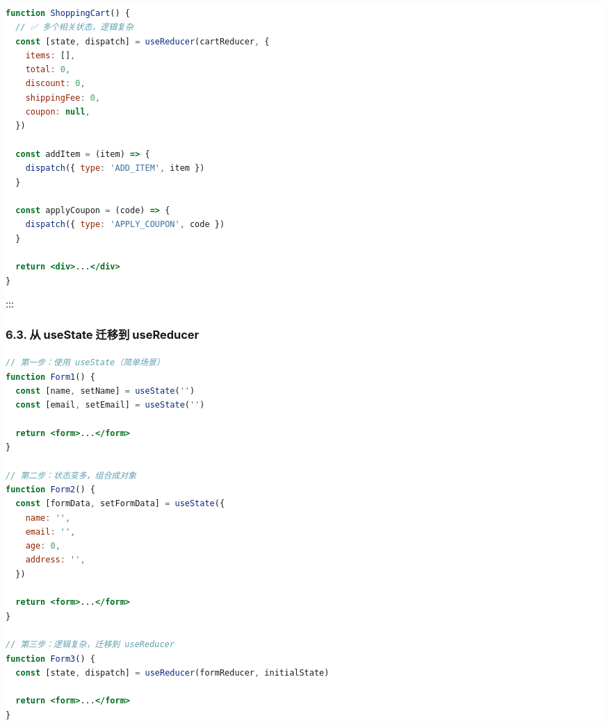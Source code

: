 ```jsx [复杂：用 useReducer]
function ShoppingCart() {
  // ✅ 多个相关状态，逻辑复杂
  const [state, dispatch] = useReducer(cartReducer, {
    items: [],
    total: 0,
    discount: 0,
    shippingFee: 0,
    coupon: null,
  })

  const addItem = (item) => {
    dispatch({ type: 'ADD_ITEM', item })
  }

  const applyCoupon = (code) => {
    dispatch({ type: 'APPLY_COUPON', code })
  }

  return <div>...</div>
}
```

:::

### 6.3. 从 useState 迁移到 useReducer

```jsx
// 第一步：使用 useState（简单场景）
function Form1() {
  const [name, setName] = useState('')
  const [email, setEmail] = useState('')

  return <form>...</form>
}

// 第二步：状态变多，组合成对象
function Form2() {
  const [formData, setFormData] = useState({
    name: '',
    email: '',
    age: 0,
    address: '',
  })

  return <form>...</form>
}

// 第三步：逻辑复杂，迁移到 useReducer
function Form3() {
  const [state, dispatch] = useReducer(formReducer, initialState)

  return <form>...</form>
}
```


[1]: https://react.dev/reference/react/useState
[2]: https://react.dev/reference/react/useReducer
[3]: https://react.dev/learn/extracting-state-logic-into-a-reducer